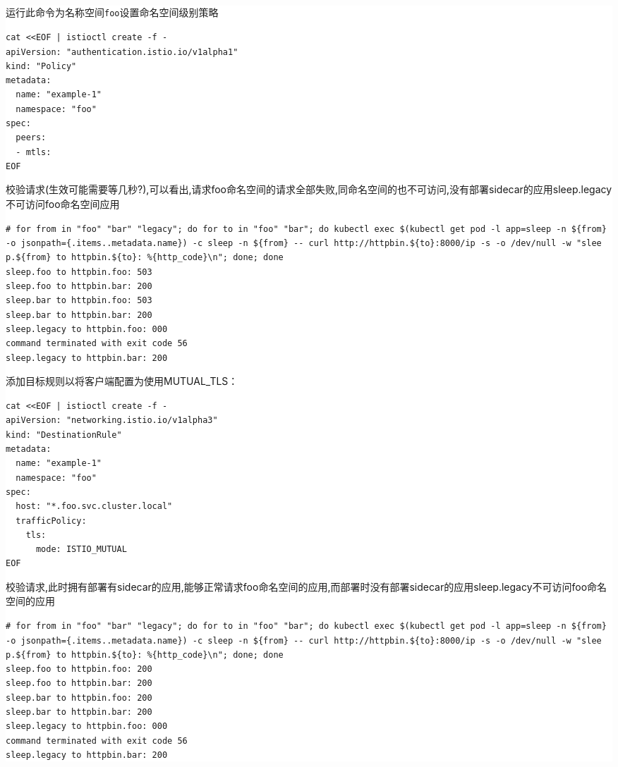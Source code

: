 运行此命令为名称空间`foo`设置命名空间级别策略

```
cat <<EOF | istioctl create -f -
apiVersion: "authentication.istio.io/v1alpha1"
kind: "Policy"
metadata:
  name: "example-1"
  namespace: "foo"
spec:
  peers:
  - mtls:
EOF
```

校验请求\(生效可能需要等几秒?\),可以看出,请求foo命名空间的请求全部失败,同命名空间的也不可访问,没有部署sidecar的应用sleep.legacy不可访问foo命名空间应用

```
# for from in "foo" "bar" "legacy"; do for to in "foo" "bar"; do kubectl exec $(kubectl get pod -l app=sleep -n ${from} -o jsonpath={.items..metadata.name}) -c sleep -n ${from} -- curl http://httpbin.${to}:8000/ip -s -o /dev/null -w "sleep.${from} to httpbin.${to}: %{http_code}\n"; done; done
sleep.foo to httpbin.foo: 503
sleep.foo to httpbin.bar: 200
sleep.bar to httpbin.foo: 503
sleep.bar to httpbin.bar: 200
sleep.legacy to httpbin.foo: 000
command terminated with exit code 56
sleep.legacy to httpbin.bar: 200
```

添加目标规则以将客户端配置为使用MUTUAL\_TLS：

```
cat <<EOF | istioctl create -f -
apiVersion: "networking.istio.io/v1alpha3"
kind: "DestinationRule"
metadata:
  name: "example-1"
  namespace: "foo"
spec:
  host: "*.foo.svc.cluster.local"
  trafficPolicy:
    tls:
      mode: ISTIO_MUTUAL
EOF
```

校验请求,此时拥有部署有sidecar的应用,能够正常请求foo命名空间的应用,而部署时没有部署sidecar的应用sleep.legacy不可访问foo命名空间的应用

```
# for from in "foo" "bar" "legacy"; do for to in "foo" "bar"; do kubectl exec $(kubectl get pod -l app=sleep -n ${from} -o jsonpath={.items..metadata.name}) -c sleep -n ${from} -- curl http://httpbin.${to}:8000/ip -s -o /dev/null -w "sleep.${from} to httpbin.${to}: %{http_code}\n"; done; done
sleep.foo to httpbin.foo: 200
sleep.foo to httpbin.bar: 200
sleep.bar to httpbin.foo: 200
sleep.bar to httpbin.bar: 200
sleep.legacy to httpbin.foo: 000
command terminated with exit code 56
sleep.legacy to httpbin.bar: 200
```
